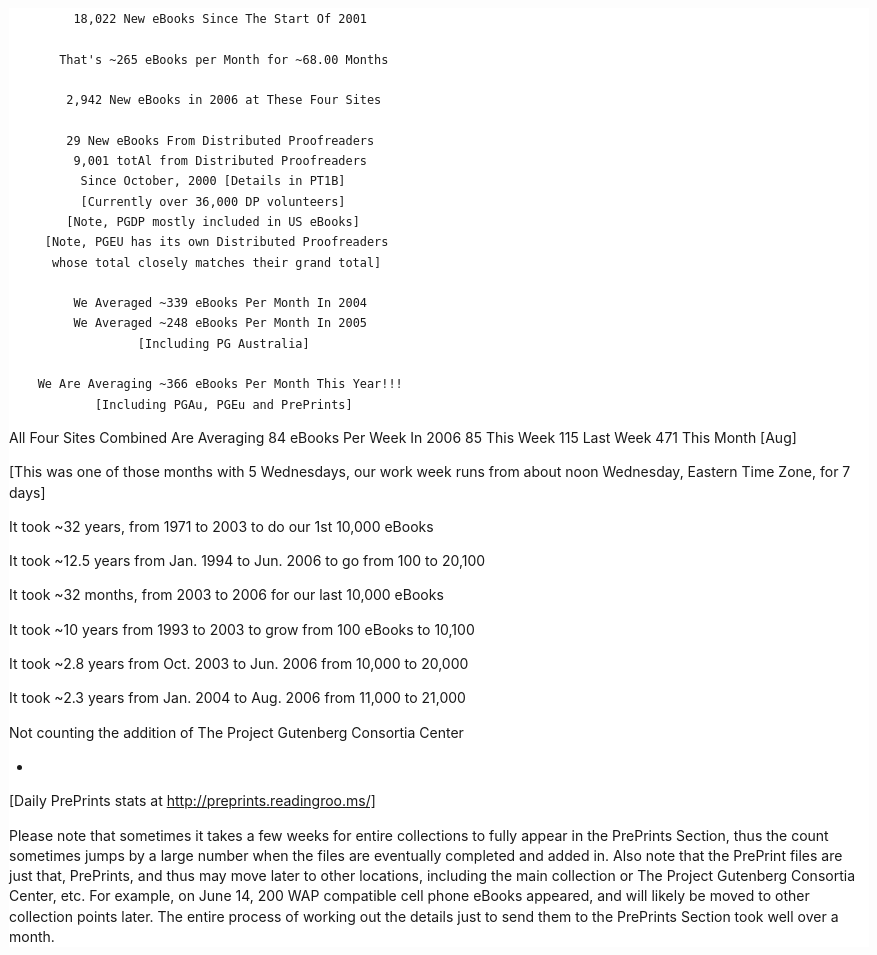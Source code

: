 
             18,022 New eBooks Since The Start Of 2001

           That's ~265 eBooks per Month for ~68.00 Months

            2,942 New eBooks in 2006 at These Four Sites

            29 New eBooks From Distributed Proofreaders
             9,001 totAl from Distributed Proofreaders
              Since October, 2000 [Details in PT1B]
              [Currently over 36,000 DP volunteers]
            [Note, PGDP mostly included in US eBooks]
         [Note, PGEU has its own Distributed Proofreaders
          whose total closely matches their grand total]

             We Averaged ~339 eBooks Per Month In 2004
             We Averaged ~248 eBooks Per Month In 2005
                      [Including PG Australia]

        We Are Averaging ~366 eBooks Per Month This Year!!!
                [Including PGAu, PGEu and PrePrints]

All Four Sites Combined Are Averaging 84 eBooks Per Week In 2006
                        85 This Week
                       115 Last Week
                       471 This Month [Aug]

[This was one of those months with 5 Wednesdays, our work week
runs from about noon Wednesday, Eastern Time Zone, for 7 days]


It took ~32 years, from 1971 to 2003 to do our 1st 10,000 eBooks

It took ~12.5 years from Jan. 1994 to Jun. 2006 to go from 100 to 20,100

It took ~32 months, from 2003 to 2006 for our last 10,000 eBooks

It took ~10 years from 1993 to 2003 to grow from 100 eBooks to 10,100

It took ~2.8 years from Oct. 2003 to Jun. 2006 from 10,000 to 20,000

It took ~2.3 years from Jan. 2004 to Aug. 2006 from 11,000 to 21,000

Not counting the addition of The Project Gutenberg Consortia Center

*

[Daily PrePrints stats at http://preprints.readingroo.ms/]

Please note that sometimes it takes a few weeks for entire
collections to fully appear in the PrePrints Section, thus
the count sometimes jumps by a large number when the files
are eventually completed and added in.  Also note that the
PrePrint files are just that, PrePrints, and thus may move
later to other locations, including the main collection or
The Project Gutenberg Consortia Center, etc.  For example,
on June 14, 200 WAP compatible cell phone eBooks appeared,
and will likely be moved to other collection points later.
The entire process of working out the details just to send
them to the PrePrints Section took well over a month.
